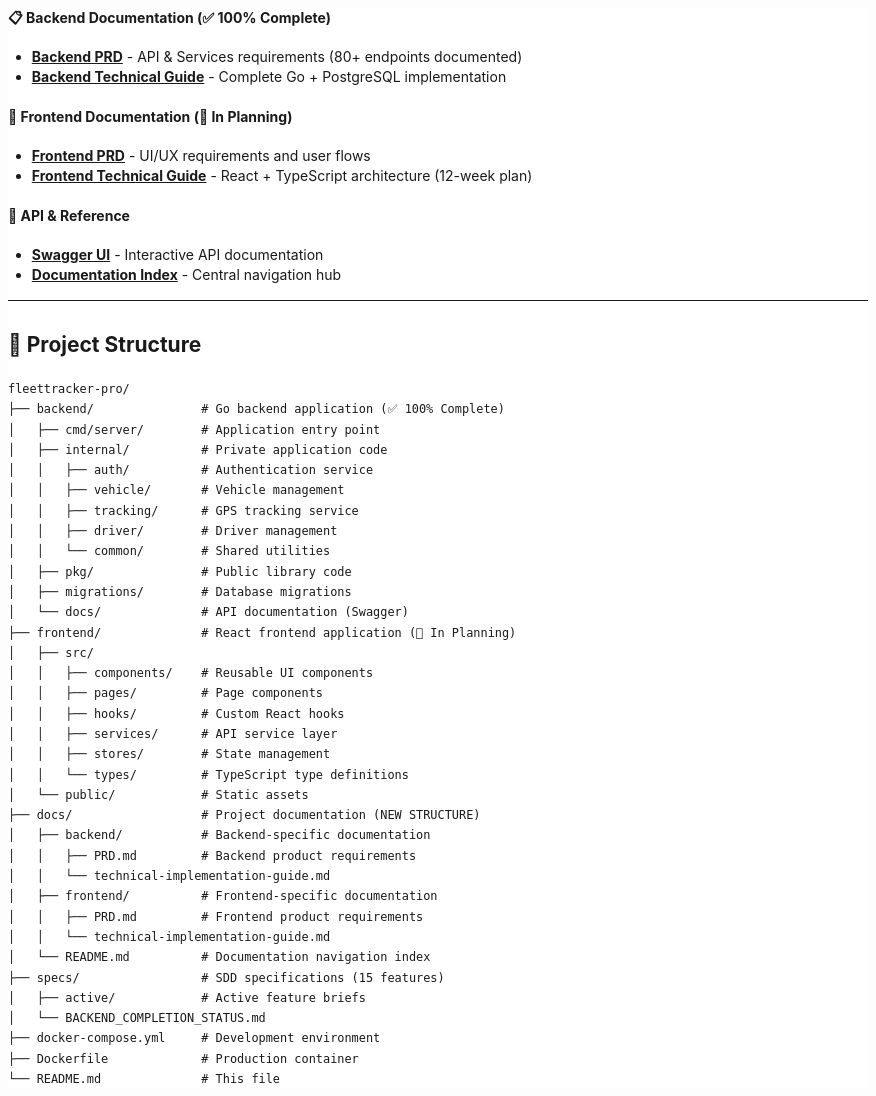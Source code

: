 #### 📋 Backend Documentation (✅ 100% Complete)
- **[Backend PRD](docs/backend/PRD.md)** - API & Services requirements (80+ endpoints documented)
- **[Backend Technical Guide](docs/backend/technical-implementation-guide.md)** - Complete Go + PostgreSQL implementation

#### 🎨 Frontend Documentation (🚧 In Planning)
- **[Frontend PRD](docs/frontend/PRD.md)** - UI/UX requirements and user flows
- **[Frontend Technical Guide](docs/frontend/technical-implementation-guide.md)** - React + TypeScript architecture (12-week plan)

#### 🔗 API & Reference
- **[Swagger UI](http://localhost:8080/swagger/index.html)** - Interactive API documentation
- **[Documentation Index](docs/README.md)** - Central navigation hub

---

## 📁 Project Structure

```
fleettracker-pro/
├── backend/               # Go backend application (✅ 100% Complete)
│   ├── cmd/server/        # Application entry point
│   ├── internal/          # Private application code
│   │   ├── auth/          # Authentication service
│   │   ├── vehicle/       # Vehicle management
│   │   ├── tracking/      # GPS tracking service
│   │   ├── driver/        # Driver management
│   │   └── common/        # Shared utilities
│   ├── pkg/               # Public library code
│   ├── migrations/        # Database migrations
│   └── docs/              # API documentation (Swagger)
├── frontend/              # React frontend application (🚧 In Planning)
│   ├── src/
│   │   ├── components/    # Reusable UI components
│   │   ├── pages/         # Page components
│   │   ├── hooks/         # Custom React hooks
│   │   ├── services/      # API service layer
│   │   ├── stores/        # State management
│   │   └── types/         # TypeScript type definitions
│   └── public/            # Static assets
├── docs/                  # Project documentation (NEW STRUCTURE)
│   ├── backend/           # Backend-specific documentation
│   │   ├── PRD.md         # Backend product requirements
│   │   └── technical-implementation-guide.md
│   ├── frontend/          # Frontend-specific documentation
│   │   ├── PRD.md         # Frontend product requirements
│   │   └── technical-implementation-guide.md
│   └── README.md          # Documentation navigation index
├── specs/                 # SDD specifications (15 features)
│   ├── active/            # Active feature briefs
│   └── BACKEND_COMPLETION_STATUS.md
├── docker-compose.yml     # Development environment
├── Dockerfile             # Production container
└── README.md              # This file
```
